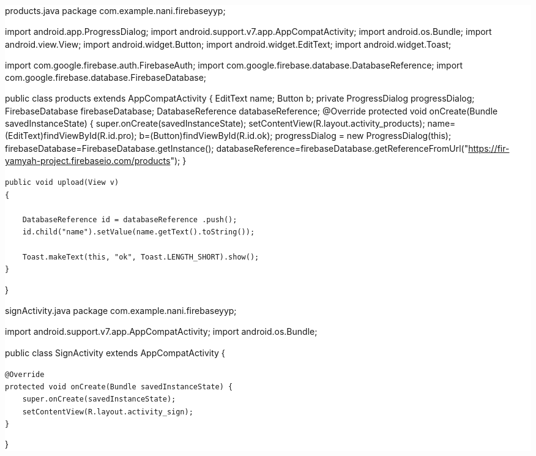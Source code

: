 products.java
package com.example.nani.firebaseyyp;

import android.app.ProgressDialog;
import android.support.v7.app.AppCompatActivity;
import android.os.Bundle;
import android.view.View;
import android.widget.Button;
import android.widget.EditText;
import android.widget.Toast;

import com.google.firebase.auth.FirebaseAuth;
import com.google.firebase.database.DatabaseReference;
import com.google.firebase.database.FirebaseDatabase;

public class products extends AppCompatActivity {
EditText name;
    Button b;
    private ProgressDialog progressDialog;
    FirebaseDatabase firebaseDatabase;
    DatabaseReference databaseReference;
    @Override
    protected void onCreate(Bundle savedInstanceState) {
        super.onCreate(savedInstanceState);
        setContentView(R.layout.activity_products);
        name=(EditText)findViewById(R.id.pro);
        b=(Button)findViewById(R.id.ok);
        progressDialog = new ProgressDialog(this);
        firebaseDatabase=FirebaseDatabase.getInstance();
        databaseReference=firebaseDatabase.getReferenceFromUrl("https://fir-yamyah-project.firebaseio.com/products");
    }


    public void upload(View v)
    {

        DatabaseReference id = databaseReference .push();
        id.child("name").setValue(name.getText().toString());

        Toast.makeText(this, "ok", Toast.LENGTH_SHORT).show();
    }
}

signActivity.java
package com.example.nani.firebaseyyp;

import android.support.v7.app.AppCompatActivity;
import android.os.Bundle;

public class SignActivity extends AppCompatActivity {


    @Override
    protected void onCreate(Bundle savedInstanceState) {
        super.onCreate(savedInstanceState);
        setContentView(R.layout.activity_sign);
    }
}
